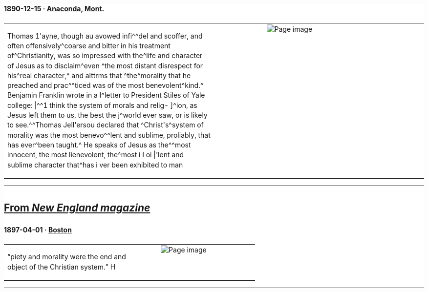 #### 1890-12-15 &middot; [Anaconda, Mont.](http://dbpedia.org/resource/Anaconda%2C_Montana)

<table style="width: 100%;"><tr><td style="width: 50%">

Thomas 1&#x27;ayne, though au avowed infi^^del and scoffer, and often offensively^coarse and bitter in his treatment of^Christianity, was so impressed with the^life and character of Jesus as to disclaim^even ^the most distant disrespect for his^real character,^ and alttrms that ^the^morality that he preached and prac^^ticed was of the most benevolent^kind.^ Benjamin Franklin wrote in a I^letter to President Stiles of Yale college: |^^1 think the system of morals and relig- ]^ion, as Jesus left them to us, the best the j^world ever saw, or is likely to see.^^Thomas Jell&#x27;ersou declared that ^Christ&#x27;s^system of morality was the most benevo^^lent and sublime, proliably, that has ever^been taught.^ He speaks of Jesus as the^^most innocent, the most lienevolent, the^most i I oi |&#x27;lent and sublime character that^has i ver been exhibited to man
</td><td style="width: 50%; max-height: 75%; margin: auto; display: block;">
<img alt="Page image" src="https://tile.loc.gov/image-services/iiif/service:ndnp:mthi:batch_mthi_elk_ver01:data:sn84036012:00294550562:1890121501:1118/pct:81.39329805996472,175.81967213114754,56.52557319223986,42.56440281030445/!600,600/0/default.jpg"/>
</td>
</tr></table>

---

## [From _New England magazine_](https://archive.org/details/sim_the-new-england-magazine_1897-04_16_2/page/n54/mode/1up?view=theater)

#### 1897-04-01 &middot; [Boston](http://dbpedia.org/resource/Boston)

<table style="width: 100%;"><tr><td style="width: 50%">

  
“piety and morality were the end and  
object of the Christian system.” H
</td><td style="width: 50%; max-height: 75%; margin: auto; display: block;">
<img alt="Page image" src="https://iiif.archive.org/image/iiif/2/sim_the-new-england-magazine_1897-04_16_2%2Fsim_the-new-england-magazine_1897-04_16_2_jp2.zip%2Fsim_the-new-england-magazine_1897-04_16_2_jp2%2Fsim_the-new-england-magazine_1897-04_16_2_0054.jp2/pct:13.651315789473685,80.1487414187643,32.483552631578945,2.745995423340961/600,/0/default.jpg"/>
</td>
</tr></table>

---

